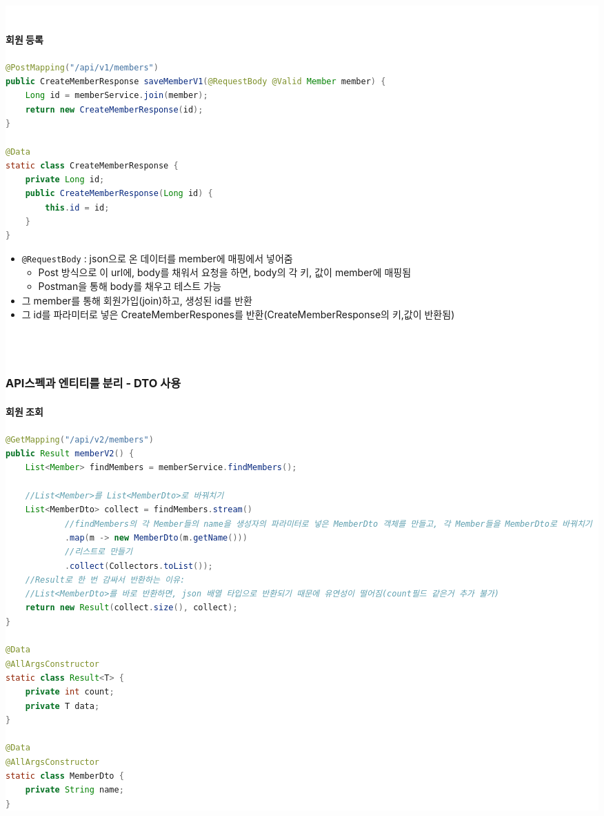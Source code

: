 <br>

#### 회원 등록

```java
@PostMapping("/api/v1/members")
public CreateMemberResponse saveMemberV1(@RequestBody @Valid Member member) {
    Long id = memberService.join(member);
    return new CreateMemberResponse(id);
}

@Data
static class CreateMemberResponse {
    private Long id;
    public CreateMemberResponse(Long id) {
        this.id = id;
    }
}
```

- `@RequestBody` : json으로 온 데이터를 member에 매핑에서 넣어줌
  - Post 방식으로 이 url에, body를 채워서 요청을 하면, body의 각 키, 값이 member에 매핑됨
  - Postman을 통해 body를 채우고 테스트 가능
- 그 member를 통해 회원가입(join)하고, 생성된 id를 반환
- 그 id를 파라미터로 넣은 CreateMemberRespones를 반환(CreateMemberResponse의 키,값이 반환됨)

<br>

<br>

### API스펙과 엔티티를 분리 - DTO 사용

#### 회원 조회

```java
@GetMapping("/api/v2/members")
public Result memberV2() {
    List<Member> findMembers = memberService.findMembers();
        
    //List<Member>를 List<MemberDto>로 바꿔치기
    List<MemberDto> collect = findMembers.stream()
            //findMembers의 각 Member들의 name을 생성자의 파라미터로 넣은 MemberDto 객체를 만들고, 각 Member들을 MemberDto로 바꿔치기
            .map(m -> new MemberDto(m.getName()))
            //리스트로 만들기
            .collect(Collectors.toList());
    //Result로 한 번 감싸서 반환하는 이유:
    //List<MemberDto>를 바로 반환하면, json 배열 타입으로 반환되기 때문에 유연성이 떨어짐(count필드 같은거 추가 불가)
    return new Result(collect.size(), collect);
}

@Data
@AllArgsConstructor
static class Result<T> {
    private int count;
    private T data;
}

@Data
@AllArgsConstructor
static class MemberDto {
    private String name;
}
```
